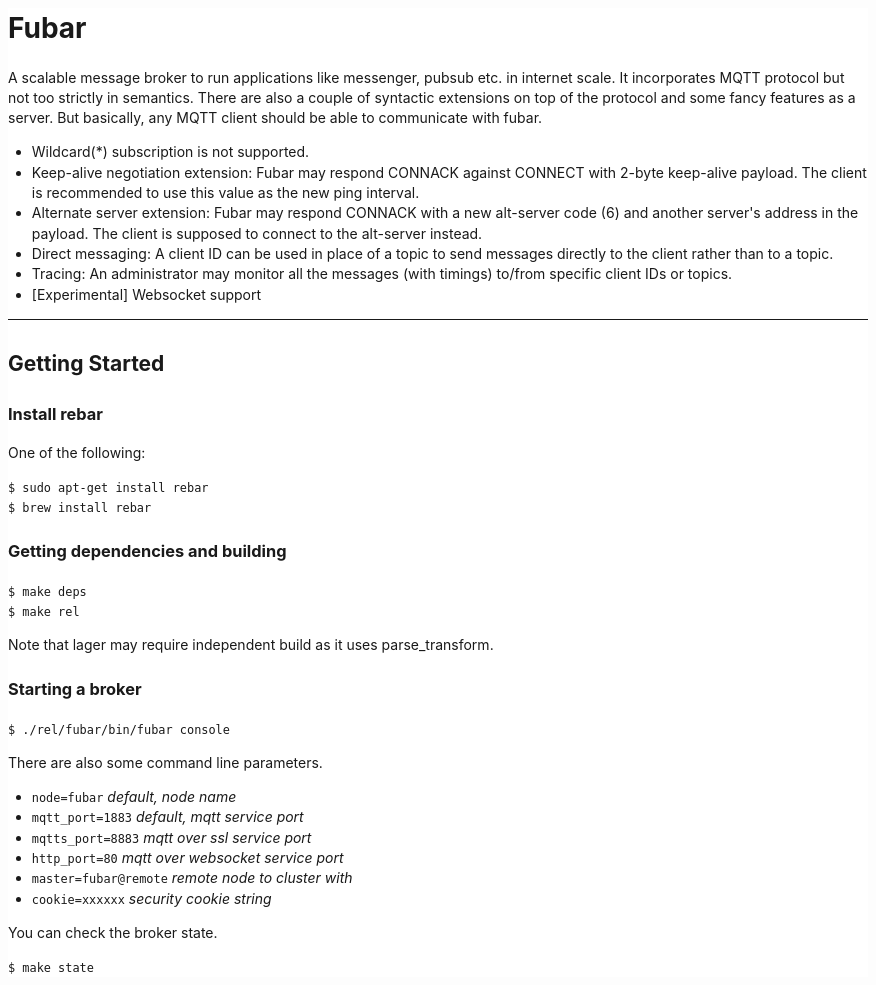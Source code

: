 # Fubar #
A scalable message broker to run applications like messenger, pubsub etc.
in internet scale.  It incorporates MQTT protocol but not too strictly
in semantics.  There are also a couple of syntactic extensions on top of
the protocol and some fancy features as a server.  But basically, any
MQTT client should be able to communicate with fubar.

* Wildcard(*) subscription is not supported.
* Keep-alive negotiation extension: Fubar may respond CONNACK against
CONNECT with 2-byte keep-alive payload.  The client is recommended to use
this value as the new ping interval.
* Alternate server extension: Fubar may respond CONNACK with a new
alt-server code (6) and another server's address in the payload.  The client
is supposed to connect to the alt-server instead.
* Direct messaging: A client ID can be used in place of a topic to send
messages directly to the client rather than to a topic.
* Tracing: An administrator may monitor all the messages (with timings)
to/from specific client IDs or topics.
* [Experimental] Websocket support

---
## Getting Started ##
### Install rebar ###
One of the following:

    $ sudo apt-get install rebar
    $ brew install rebar

### Getting dependencies and building ###

	$ make deps
	$ make rel

Note that lager may require independent build as it uses parse_transform.
	
### Starting a broker ###

	$ ./rel/fubar/bin/fubar console

There are also some command line parameters.

* `node=fubar` *default, node name*
* `mqtt_port=1883` *default, mqtt service port*
* `mqtts_port=8883` *mqtt over ssl service port*
* `http_port=80` *mqtt over websocket service port*
* `master=fubar@remote` *remote node to cluster with*
* `cookie=xxxxxx` *security cookie string*
	
You can check the broker state.

	$ make state
